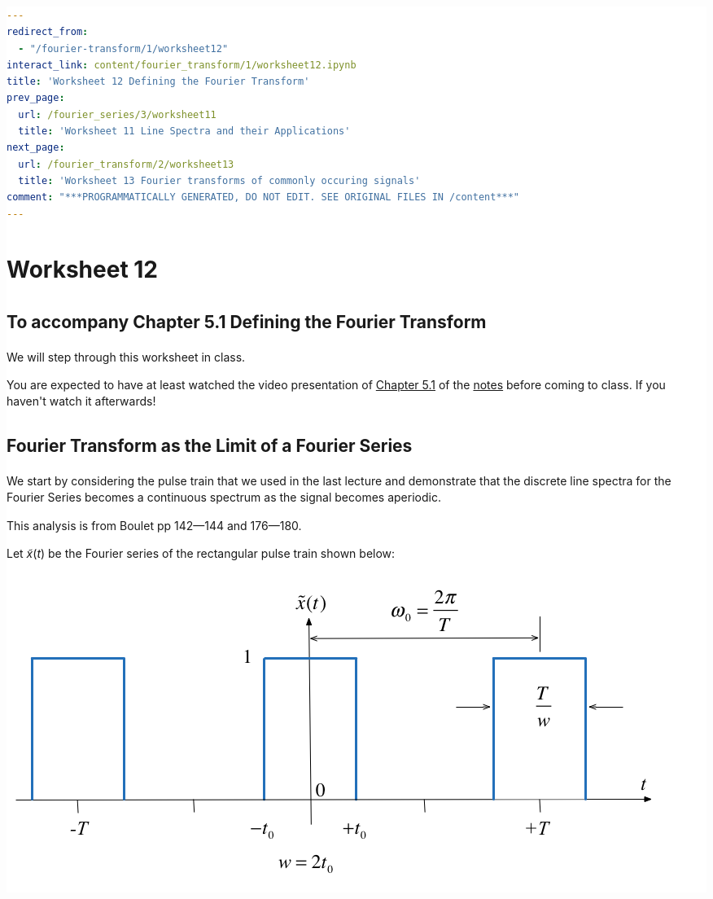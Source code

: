 ```yaml
---
redirect_from:
  - "/fourier-transform/1/worksheet12"
interact_link: content/fourier_transform/1/worksheet12.ipynb
title: 'Worksheet 12 Defining the Fourier Transform'
prev_page:
  url: /fourier_series/3/worksheet11
  title: 'Worksheet 11 Line Spectra and their Applications'
next_page:
  url: /fourier_transform/2/worksheet13
  title: 'Worksheet 13 Fourier transforms of commonly occuring signals'
comment: "***PROGRAMMATICALLY GENERATED, DO NOT EDIT. SEE ORIGINAL FILES IN /content***"
---
```


# Worksheet 12

## To accompany Chapter 5.1 Defining the Fourier Transform

We will step through this worksheet in class. 

You are expected to have at least watched the video presentation of [Chapter 5.1](https://cpjobling.github.io/eg-247-textbook/fourier_transform/1/ft1) of the [notes](https://cpjobling.github.io/eg-247-textbook) before coming to class. If you haven't watch it afterwards!

##  Fourier Transform as the Limit of a Fourier Series

We start by considering the pulse train that we used in the last lecture and demonstrate that the discrete line spectra for the Fourier Series becomes a continuous spectrum as the signal becomes aperiodic.

This analysis is from Boulet pp 142&mdash;144 and 176&mdash;180.

Let $\tilde x(t)$ be the Fourier series of the rectangular pulse train shown below:

<img src="pictures/pulse_train.png">
